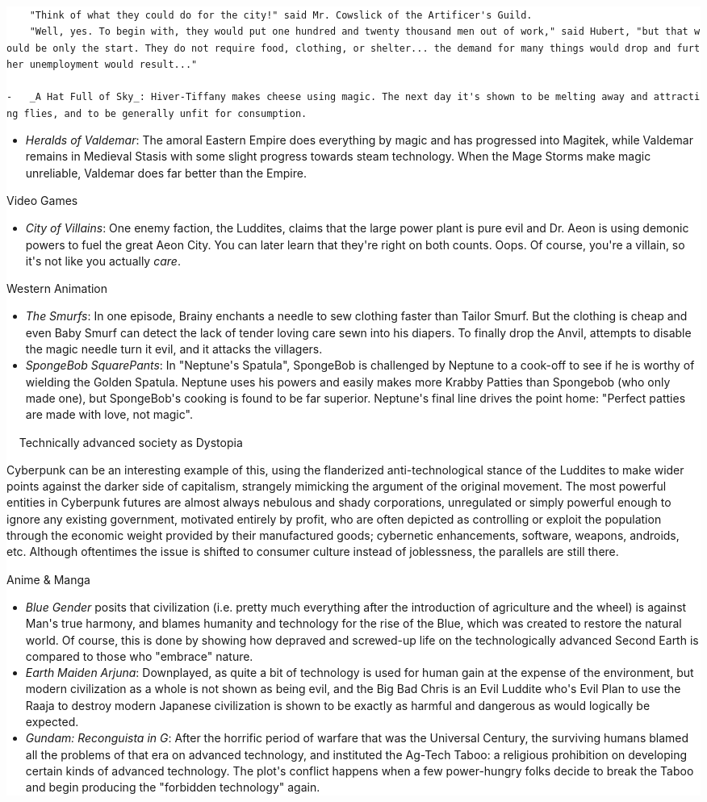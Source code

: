         "Think of what they could do for the city!" said Mr. Cowslick of the Artificer's Guild.  
        "Well, yes. To begin with, they would put one hundred and twenty thousand men out of work," said Hubert, "but that would be only the start. They do not require food, clothing, or shelter... the demand for many things would drop and further unemployment would result..."
        
    -   _A Hat Full of Sky_: Hiver-Tiffany makes cheese using magic. The next day it's shown to be melting away and attracting flies, and to be generally unfit for consumption.
-   _Heralds of Valdemar_: The amoral Eastern Empire does everything by magic and has progressed into Magitek, while Valdemar remains in Medieval Stasis with some slight progress towards steam technology. When the Mage Storms make magic unreliable, Valdemar does far better than the Empire.

Video Games

-   _City of Villains_: One enemy faction, the Luddites, claims that the large power plant is pure evil and Dr. Aeon is using demonic powers to fuel the great Aeon City. You can later learn that they're right on both counts. Oops. Of course, you're a villain, so it's not like you actually _care_.

Western Animation

-   _The Smurfs_: In one episode, Brainy enchants a needle to sew clothing faster than Tailor Smurf. But the clothing is cheap and even Baby Smurf can detect the lack of tender loving care sewn into his diapers. To finally drop the Anvil, attempts to disable the magic needle turn it evil, and it attacks the villagers.
-   _SpongeBob SquarePants_: In "Neptune's Spatula", SpongeBob is challenged by Neptune to a cook-off to see if he is worthy of wielding the Golden Spatula. Neptune uses his powers and easily makes more Krabby Patties than Spongebob (who only made one), but SpongeBob's cooking is found to be far superior. Neptune's final line drives the point home: "Perfect patties are made with love, not magic".

    Technically advanced society as Dystopia 

Cyberpunk can be an interesting example of this, using the flanderized anti-technological stance of the Luddites to make wider points against the darker side of capitalism, strangely mimicking the argument of the original movement. The most powerful entities in Cyberpunk futures are almost always nebulous and shady corporations, unregulated or simply powerful enough to ignore any existing government, motivated entirely by profit, who are often depicted as controlling or exploit the population through the economic weight provided by their manufactured goods; cybernetic enhancements, software, weapons, androids, etc. Although oftentimes the issue is shifted to consumer culture instead of joblessness, the parallels are still there.

Anime & Manga

-   _Blue Gender_ posits that civilization (i.e. pretty much everything after the introduction of agriculture and the wheel) is against Man's true harmony, and blames humanity and technology for the rise of the Blue, which was created to restore the natural world. Of course, this is done by showing how depraved and screwed-up life on the technologically advanced Second Earth is compared to those who "embrace" nature.
-   _Earth Maiden Arjuna_: Downplayed, as quite a bit of technology is used for human gain at the expense of the environment, but modern civilization as a whole is not shown as being evil, and the Big Bad Chris is an Evil Luddite who's Evil Plan to use the Raaja to destroy modern Japanese civilization is shown to be exactly as harmful and dangerous as would logically be expected.
-   _Gundam: Reconguista in G_: After the horrific period of warfare that was the Universal Century, the surviving humans blamed all the problems of that era on advanced technology, and instituted the Ag-Tech Taboo: a religious prohibition on developing certain kinds of advanced technology. The plot's conflict happens when a few power-hungry folks decide to break the Taboo and begin producing the "forbidden technology" again.
